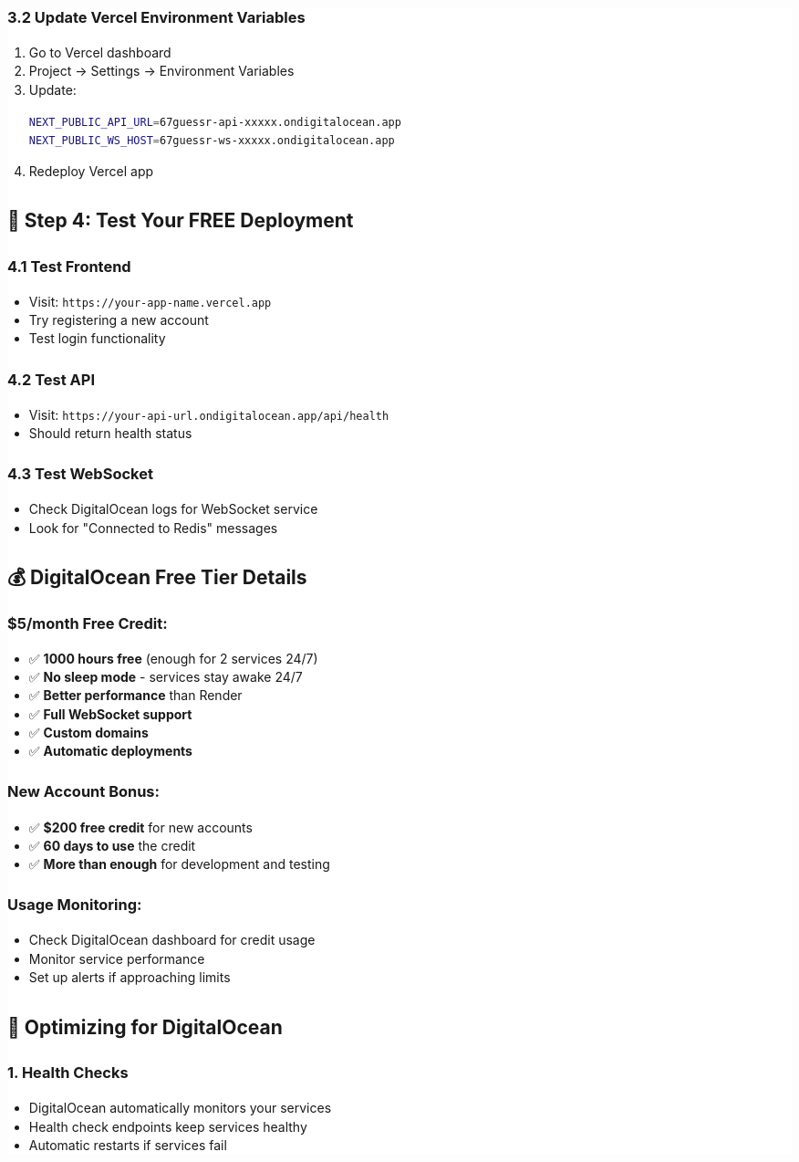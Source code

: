 ### 3.2 Update Vercel Environment Variables
1. Go to Vercel dashboard
2. Project → Settings → Environment Variables
3. Update:
   ```bash
   NEXT_PUBLIC_API_URL=67guessr-api-xxxxx.ondigitalocean.app
   NEXT_PUBLIC_WS_HOST=67guessr-ws-xxxxx.ondigitalocean.app
   ```
4. Redeploy Vercel app

## 🧪 Step 4: Test Your FREE Deployment

### 4.1 Test Frontend
- Visit: `https://your-app-name.vercel.app`
- Try registering a new account
- Test login functionality

### 4.2 Test API
- Visit: `https://your-api-url.ondigitalocean.app/api/health`
- Should return health status

### 4.3 Test WebSocket
- Check DigitalOcean logs for WebSocket service
- Look for "Connected to Redis" messages

## 💰 DigitalOcean Free Tier Details

### **$5/month Free Credit:**
- ✅ **1000 hours free** (enough for 2 services 24/7)
- ✅ **No sleep mode** - services stay awake 24/7
- ✅ **Better performance** than Render
- ✅ **Full WebSocket support**
- ✅ **Custom domains**
- ✅ **Automatic deployments**

### **New Account Bonus:**
- ✅ **$200 free credit** for new accounts
- ✅ **60 days to use** the credit
- ✅ **More than enough** for development and testing

### **Usage Monitoring:**
- Check DigitalOcean dashboard for credit usage
- Monitor service performance
- Set up alerts if approaching limits

## 🔧 Optimizing for DigitalOcean

### 1. Health Checks
- DigitalOcean automatically monitors your services
- Health check endpoints keep services healthy
- Automatic restarts if services fail
